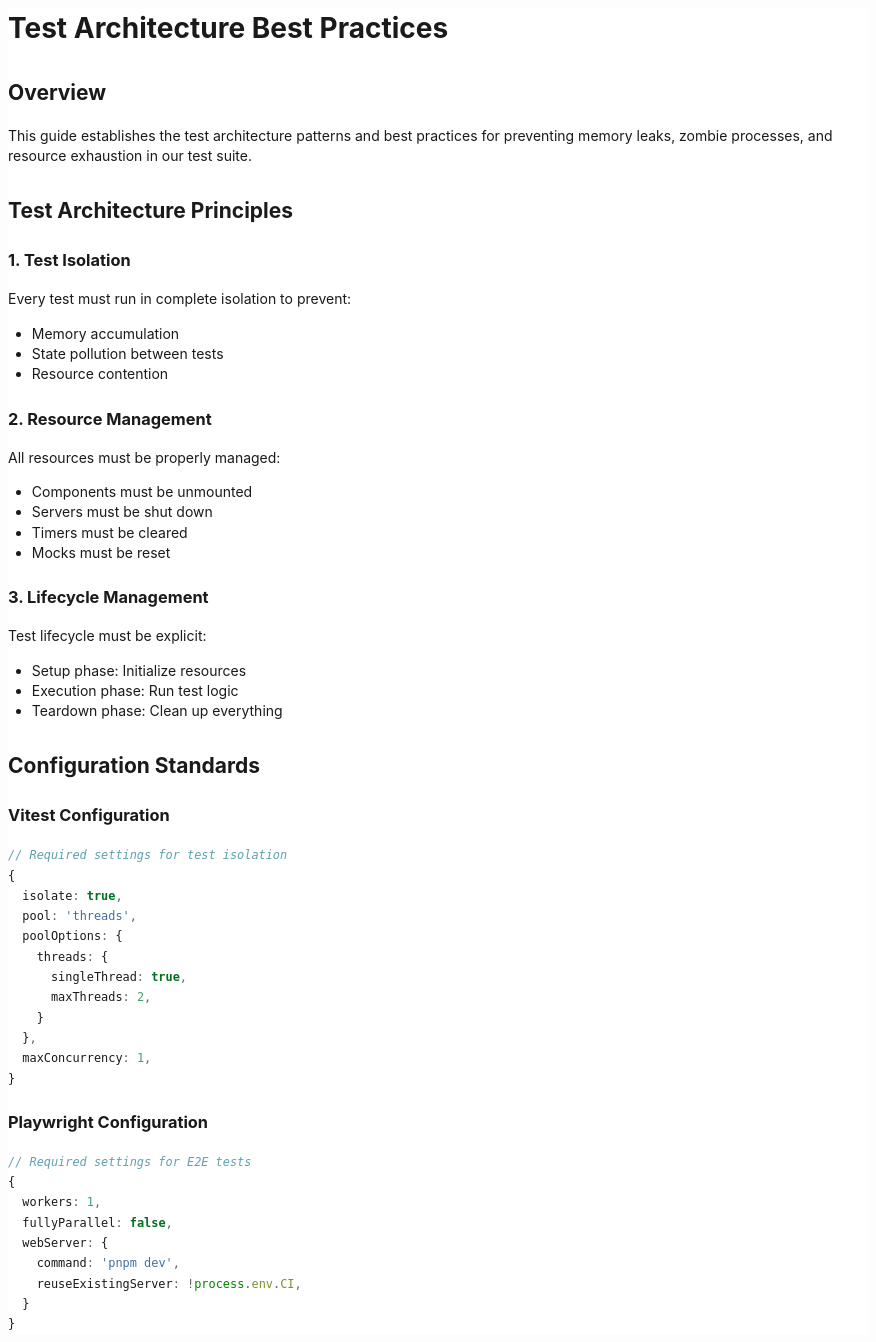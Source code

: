 # Test Architecture Best Practices

## Overview

This guide establishes the test architecture patterns and best practices for preventing memory leaks, zombie processes, and resource exhaustion in our test suite.

## Test Architecture Principles

### 1. Test Isolation
Every test must run in complete isolation to prevent:
- Memory accumulation
- State pollution between tests
- Resource contention

### 2. Resource Management
All resources must be properly managed:
- Components must be unmounted
- Servers must be shut down
- Timers must be cleared
- Mocks must be reset

### 3. Lifecycle Management
Test lifecycle must be explicit:
- Setup phase: Initialize resources
- Execution phase: Run test logic
- Teardown phase: Clean up everything

## Configuration Standards

### Vitest Configuration
```typescript
// Required settings for test isolation
{
  isolate: true,
  pool: 'threads',
  poolOptions: {
    threads: {
      singleThread: true,
      maxThreads: 2,
    }
  },
  maxConcurrency: 1,
}
```

### Playwright Configuration
```typescript
// Required settings for E2E tests
{
  workers: 1,
  fullyParallel: false,
  webServer: {
    command: 'pnpm dev',
    reuseExistingServer: !process.env.CI,
  }
}
```
